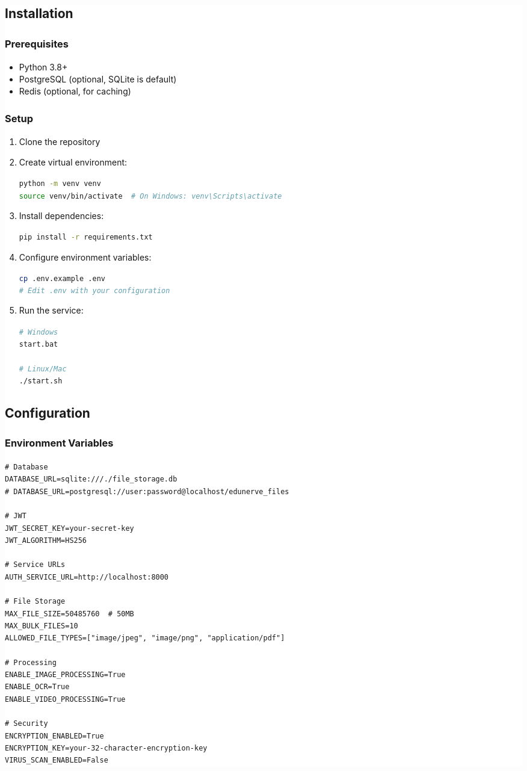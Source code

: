 ## Installation

### Prerequisites
- Python 3.8+
- PostgreSQL (optional, SQLite is default)
- Redis (optional, for caching)

### Setup
1. Clone the repository
2. Create virtual environment:
   ```bash
   python -m venv venv
   source venv/bin/activate  # On Windows: venv\Scripts\activate
   ```

3. Install dependencies:
   ```bash
   pip install -r requirements.txt
   ```

4. Configure environment variables:
   ```bash
   cp .env.example .env
   # Edit .env with your configuration
   ```

5. Run the service:
   ```bash
   # Windows
   start.bat
   
   # Linux/Mac
   ./start.sh
   ```

## Configuration

### Environment Variables
```env
# Database
DATABASE_URL=sqlite:///./file_storage.db
# DATABASE_URL=postgresql://user:password@localhost/edunerve_files

# JWT
JWT_SECRET_KEY=your-secret-key
JWT_ALGORITHM=HS256

# Service URLs
AUTH_SERVICE_URL=http://localhost:8000

# File Storage
MAX_FILE_SIZE=50485760  # 50MB
MAX_BULK_FILES=10
ALLOWED_FILE_TYPES=["image/jpeg", "image/png", "application/pdf"]

# Processing
ENABLE_IMAGE_PROCESSING=True
ENABLE_OCR=True
ENABLE_VIDEO_PROCESSING=True

# Security
ENCRYPTION_ENABLED=True
ENCRYPTION_KEY=your-32-character-encryption-key
VIRUS_SCAN_ENABLED=False
```